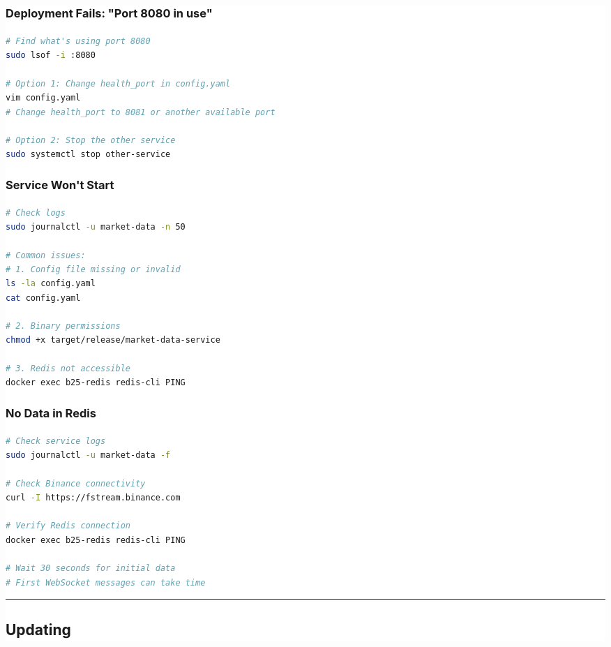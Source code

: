 ### Deployment Fails: "Port 8080 in use"

```bash
# Find what's using port 8080
sudo lsof -i :8080

# Option 1: Change health_port in config.yaml
vim config.yaml
# Change health_port to 8081 or another available port

# Option 2: Stop the other service
sudo systemctl stop other-service
```

### Service Won't Start

```bash
# Check logs
sudo journalctl -u market-data -n 50

# Common issues:
# 1. Config file missing or invalid
ls -la config.yaml
cat config.yaml

# 2. Binary permissions
chmod +x target/release/market-data-service

# 3. Redis not accessible
docker exec b25-redis redis-cli PING
```

### No Data in Redis

```bash
# Check service logs
sudo journalctl -u market-data -f

# Check Binance connectivity
curl -I https://fstream.binance.com

# Verify Redis connection
docker exec b25-redis redis-cli PING

# Wait 30 seconds for initial data
# First WebSocket messages can take time
```

---

## Updating

